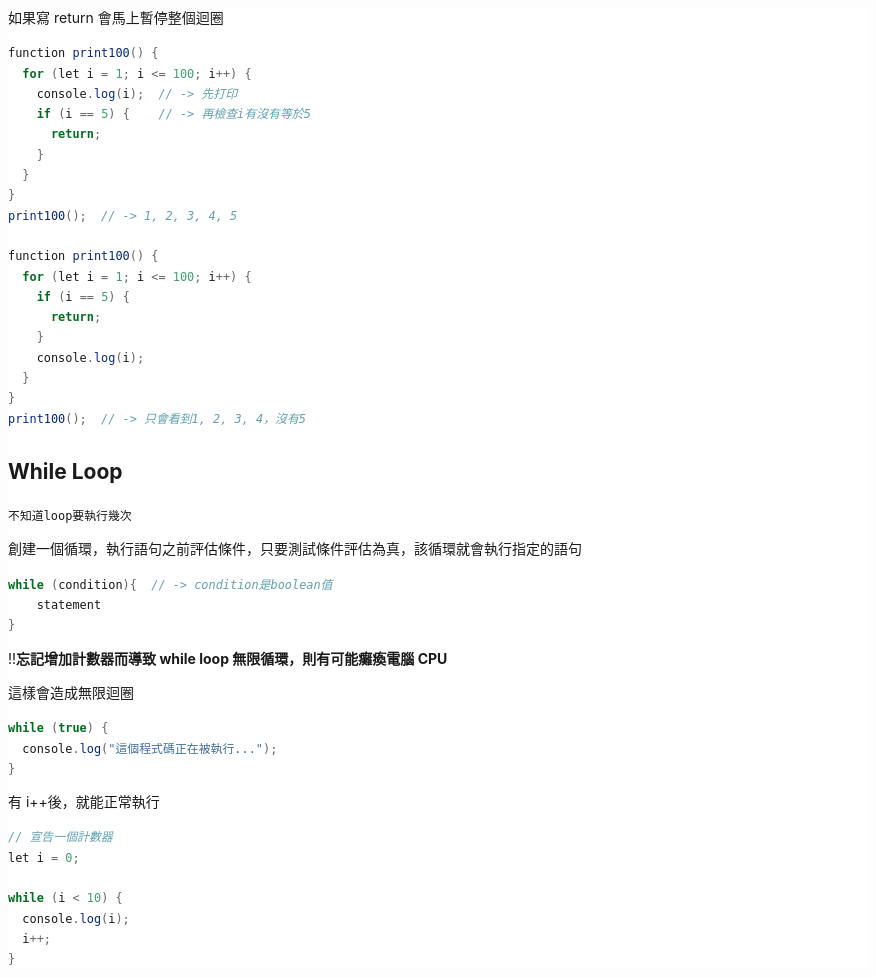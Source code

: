 如果寫 return 會馬上暫停整個迴圈

```Java Script
function print100() {
  for (let i = 1; i <= 100; i++) {
    console.log(i);  // -> 先打印
    if (i == 5) {    // -> 再檢查i有沒有等於5
      return;
    }
  }
}
print100();  // -> 1, 2, 3, 4, 5

function print100() {
  for (let i = 1; i <= 100; i++) {
    if (i == 5) {
      return;
    }
    console.log(i);
  }
}
print100();  // -> 只會看到1, 2, 3, 4，沒有5
```

## While Loop

`不知道loop要執行幾次`

創建一個循環，執行語句之前評估條件，只要測試條件評估為真，該循環就會執行指定的語句

```Java Script
while (condition){  // -> condition是boolean值
    statement
}
```

!!**忘記增加計數器而導致 while loop 無限循環，則有可能癱瘓電腦 CPU**

這樣會造成無限迴圈

```Java Script
while (true) {
  console.log("這個程式碼正在被執行...");
}
```

有 i++後，就能正常執行

```Java Script
// 宣告一個計數器
let i = 0;

while (i < 10) {
  console.log(i);
  i++;
}
```
